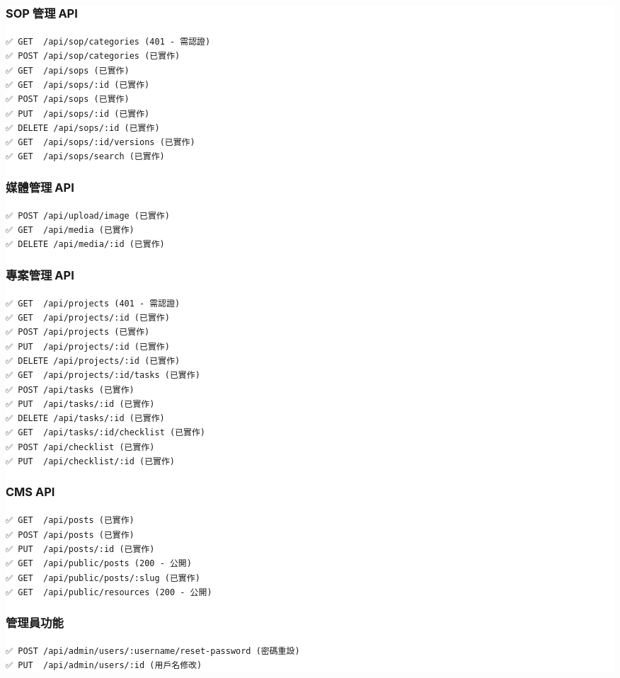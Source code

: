 ### SOP 管理 API
```
✅ GET  /api/sop/categories (401 - 需認證)
✅ POST /api/sop/categories (已實作)
✅ GET  /api/sops (已實作)
✅ GET  /api/sops/:id (已實作)
✅ POST /api/sops (已實作)
✅ PUT  /api/sops/:id (已實作)
✅ DELETE /api/sops/:id (已實作)
✅ GET  /api/sops/:id/versions (已實作)
✅ GET  /api/sops/search (已實作)
```

### 媒體管理 API
```
✅ POST /api/upload/image (已實作)
✅ GET  /api/media (已實作)
✅ DELETE /api/media/:id (已實作)
```

### 專案管理 API
```
✅ GET  /api/projects (401 - 需認證)
✅ GET  /api/projects/:id (已實作)
✅ POST /api/projects (已實作)
✅ PUT  /api/projects/:id (已實作)
✅ DELETE /api/projects/:id (已實作)
✅ GET  /api/projects/:id/tasks (已實作)
✅ POST /api/tasks (已實作)
✅ PUT  /api/tasks/:id (已實作)
✅ DELETE /api/tasks/:id (已實作)
✅ GET  /api/tasks/:id/checklist (已實作)
✅ POST /api/checklist (已實作)
✅ PUT  /api/checklist/:id (已實作)
```

### CMS API
```
✅ GET  /api/posts (已實作)
✅ POST /api/posts (已實作)
✅ PUT  /api/posts/:id (已實作)
✅ GET  /api/public/posts (200 - 公開)
✅ GET  /api/public/posts/:slug (已實作)
✅ GET  /api/public/resources (200 - 公開)
```

### 管理員功能
```
✅ POST /api/admin/users/:username/reset-password (密碼重設)
✅ PUT  /api/admin/users/:id (用戶名修改)
```
